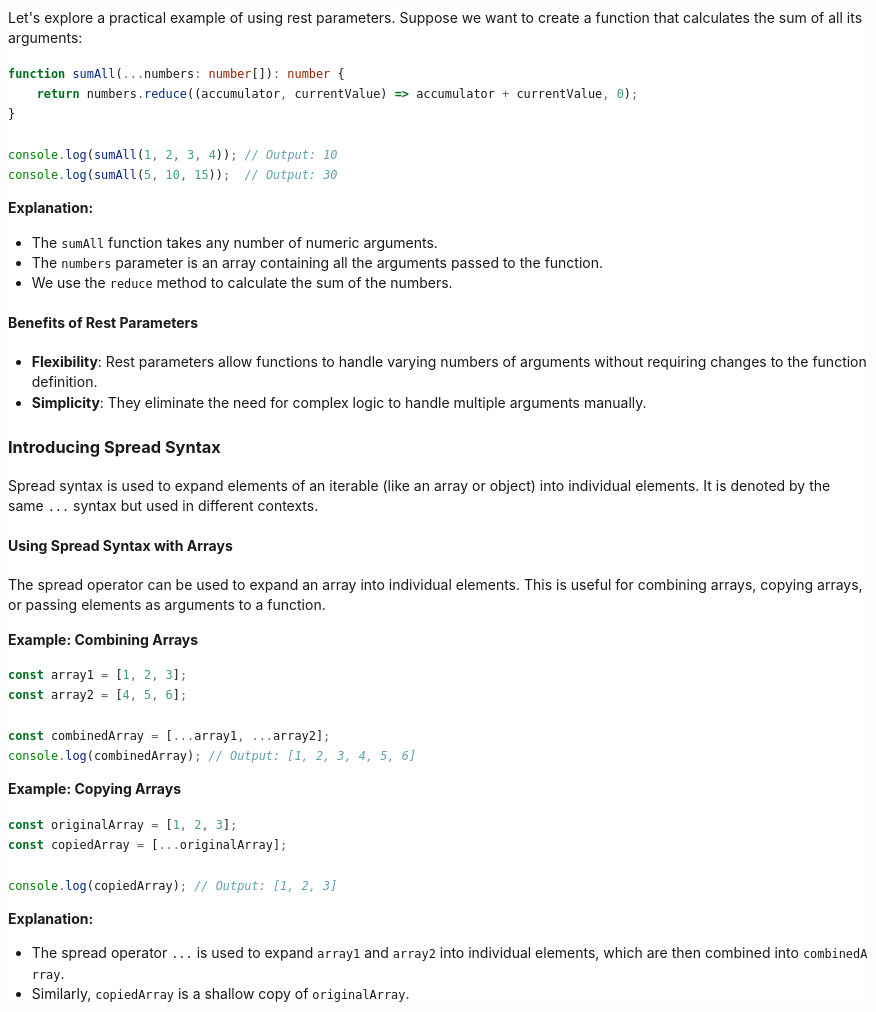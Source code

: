 Let's explore a practical example of using rest parameters. Suppose we want to create a function that calculates the sum of all its arguments:

```typescript
function sumAll(...numbers: number[]): number {
    return numbers.reduce((accumulator, currentValue) => accumulator + currentValue, 0);
}

console.log(sumAll(1, 2, 3, 4)); // Output: 10
console.log(sumAll(5, 10, 15));  // Output: 30
```

**Explanation:**

- The `sumAll` function takes any number of numeric arguments.
- The `numbers` parameter is an array containing all the arguments passed to the function.
- We use the `reduce` method to calculate the sum of the numbers.

#### Benefits of Rest Parameters

- **Flexibility**: Rest parameters allow functions to handle varying numbers of arguments without requiring changes to the function definition.
- **Simplicity**: They eliminate the need for complex logic to handle multiple arguments manually.

### Introducing Spread Syntax

Spread syntax is used to expand elements of an iterable (like an array or object) into individual elements. It is denoted by the same `...` syntax but used in different contexts.

#### Using Spread Syntax with Arrays

The spread operator can be used to expand an array into individual elements. This is useful for combining arrays, copying arrays, or passing elements as arguments to a function.

**Example: Combining Arrays**

```typescript
const array1 = [1, 2, 3];
const array2 = [4, 5, 6];

const combinedArray = [...array1, ...array2];
console.log(combinedArray); // Output: [1, 2, 3, 4, 5, 6]
```

**Example: Copying Arrays**

```typescript
const originalArray = [1, 2, 3];
const copiedArray = [...originalArray];

console.log(copiedArray); // Output: [1, 2, 3]
```

**Explanation:**

- The spread operator `...` is used to expand `array1` and `array2` into individual elements, which are then combined into `combinedArray`.
- Similarly, `copiedArray` is a shallow copy of `originalArray`.
